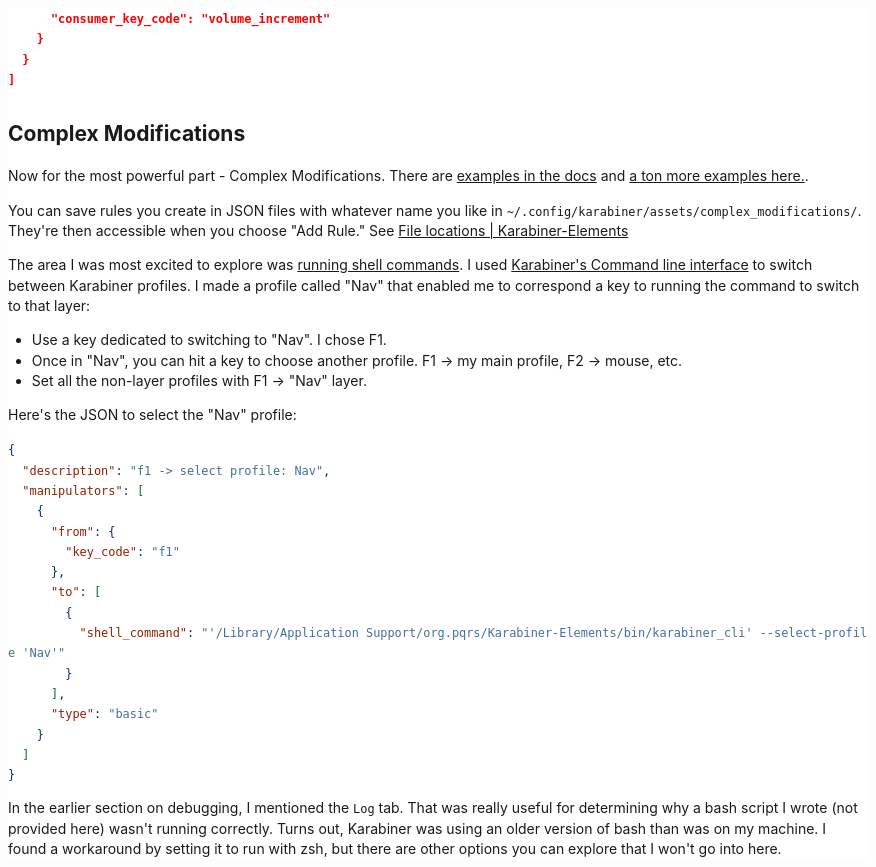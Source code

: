 ```json
      "consumer_key_code": "volume_increment"
    }
  }
]
```

## Complex Modifications

Now for the most powerful part - Complex Modifications. There are [examples in the docs](https://karabiner-elements.pqrs.org/docs/json/typical-complex-modifications-examples/) and [a ton more examples here.](https://ke-complex-modifications.pqrs.org/).

You can save rules you create in JSON files with whatever name you like in `~/.config/karabiner/assets/complex_modifications/`. They're then accessible when you choose "Add Rule." See [File locations | Karabiner-Elements](https://karabiner-elements.pqrs.org/docs/json/location/)

The area I was most excited to explore was [running shell commands](https://karabiner-elements.pqrs.org/docs/json/complex-modifications-manipulator-definition/to/shell-command/). I used [Karabiner's Command line interface](https://karabiner-elements.pqrs.org/docs/manual/misc/command-line-interface/) to switch between Karabiner profiles. I made a profile called "Nav" that enabled me to correspond a key to running the command to switch to that layer:

- Use a key dedicated to switching to "Nav". I chose F1.
- Once in "Nav", you can hit a key to choose another profile. F1 -> my main profile, F2 -> mouse, etc.
- Set all the non-layer profiles with F1 -> "Nav" layer.

Here's the JSON to select the "Nav" profile:

```json
{
  "description": "f1 -> select profile: Nav",
  "manipulators": [
    {
      "from": {
        "key_code": "f1"
      },
      "to": [
        {
          "shell_command": "'/Library/Application Support/org.pqrs/Karabiner-Elements/bin/karabiner_cli' --select-profile 'Nav'"
        }
      ],
      "type": "basic"
    }
  ]
}
```

In the earlier section on debugging, I mentioned the `Log` tab. That was really useful for determining why a bash script I wrote (not provided here) wasn't running correctly. Turns out, Karabiner was using an older version of bash than was on my machine. I found a workaround by setting it to run with zsh, but there are other options you can explore that I won't go into here.
